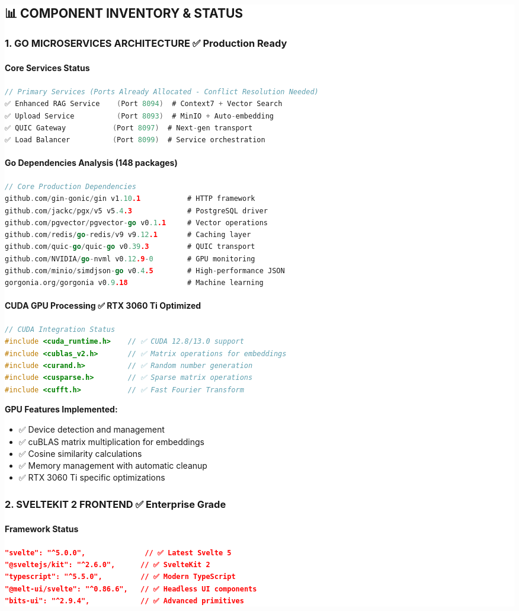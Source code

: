 
## 📊 COMPONENT INVENTORY & STATUS

### **1. GO MICROSERVICES ARCHITECTURE** ✅ **Production Ready**

#### **Core Services Status**
```go
// Primary Services (Ports Already Allocated - Conflict Resolution Needed)
✅ Enhanced RAG Service    (Port 8094)  # Context7 + Vector Search
✅ Upload Service          (Port 8093)  # MinIO + Auto-embedding
✅ QUIC Gateway           (Port 8097)  # Next-gen transport
✅ Load Balancer          (Port 8099)  # Service orchestration
```

#### **Go Dependencies Analysis** (148 packages)
```go
// Core Production Dependencies
github.com/gin-gonic/gin v1.10.1           # HTTP framework
github.com/jackc/pgx/v5 v5.4.3             # PostgreSQL driver
github.com/pgvector/pgvector-go v0.1.1     # Vector operations
github.com/redis/go-redis/v9 v9.12.1       # Caching layer
github.com/quic-go/quic-go v0.39.3         # QUIC transport
github.com/NVIDIA/go-nvml v0.12.9-0        # GPU monitoring
github.com/minio/simdjson-go v0.4.5        # High-performance JSON
gorgonia.org/gorgonia v0.9.18              # Machine learning
```

#### **CUDA GPU Processing** ✅ **RTX 3060 Ti Optimized**
```c
// CUDA Integration Status
#include <cuda_runtime.h>    // ✅ CUDA 12.8/13.0 support
#include <cublas_v2.h>       // ✅ Matrix operations for embeddings
#include <curand.h>          // ✅ Random number generation
#include <cusparse.h>        // ✅ Sparse matrix operations
#include <cufft.h>           // ✅ Fast Fourier Transform
```

**GPU Features Implemented:**
- ✅ Device detection and management
- ✅ cuBLAS matrix multiplication for embeddings
- ✅ Cosine similarity calculations
- ✅ Memory management with automatic cleanup
- ✅ RTX 3060 Ti specific optimizations

### **2. SVELTEKIT 2 FRONTEND** ✅ **Enterprise Grade**

#### **Framework Status**
```json
"svelte": "^5.0.0",              // ✅ Latest Svelte 5
"@sveltejs/kit": "^2.6.0",      // ✅ SvelteKit 2
"typescript": "^5.5.0",         // ✅ Modern TypeScript
"@melt-ui/svelte": "^0.86.6",   // ✅ Headless UI components
"bits-ui": "^2.9.4",            // ✅ Advanced primitives
```
